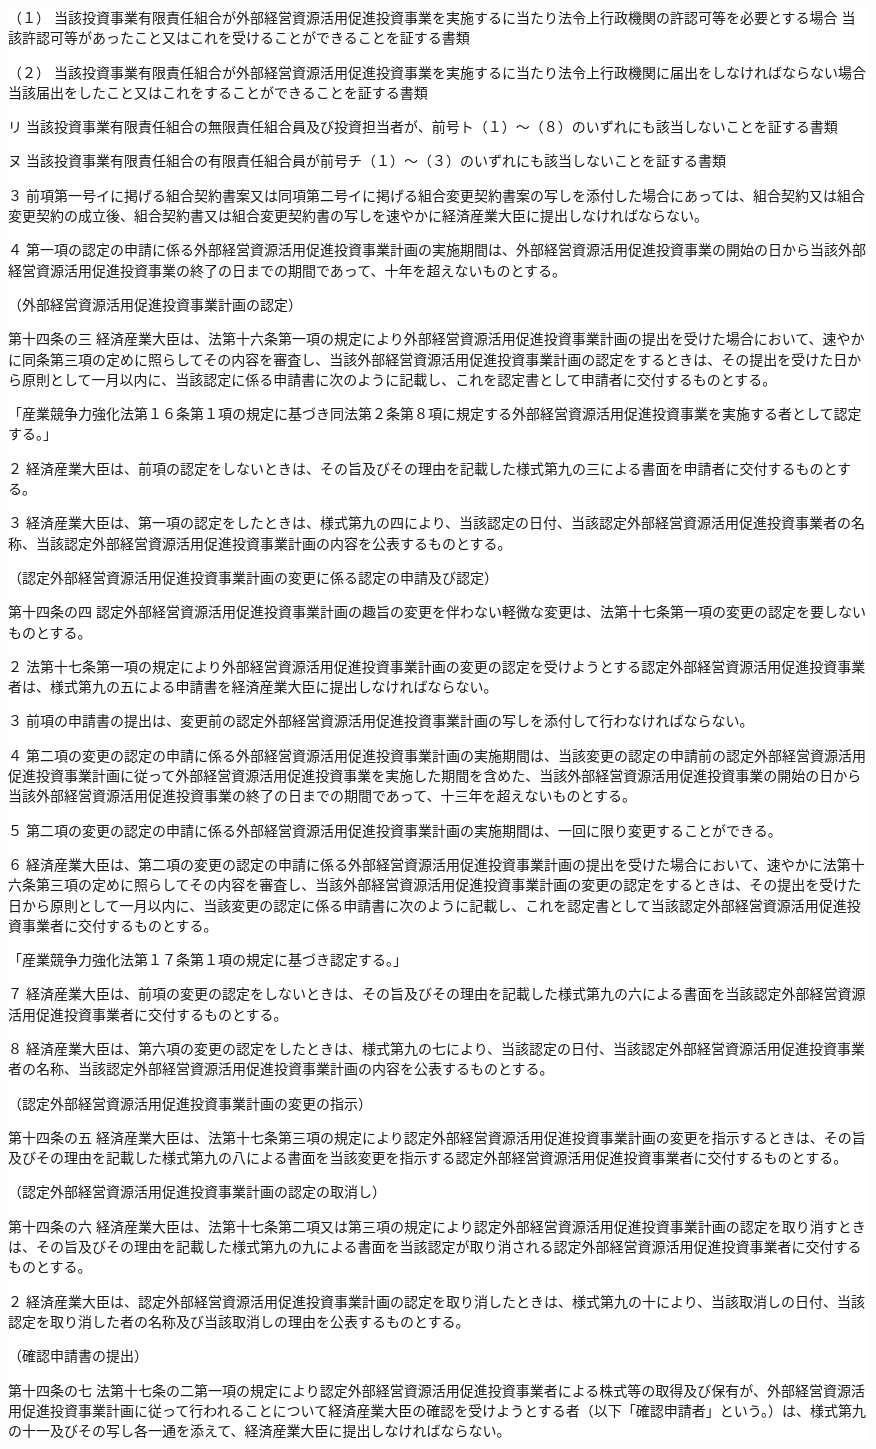 （１） 当該投資事業有限責任組合が外部経営資源活用促進投資事業を実施するに当たり法令上行政機関の許認可等を必要とする場合 当該許認可等があったこと又はこれを受けることができることを証する書類

（２） 当該投資事業有限責任組合が外部経営資源活用促進投資事業を実施するに当たり法令上行政機関に届出をしなければならない場合 当該届出をしたこと又はこれをすることができることを証する書類

リ 当該投資事業有限責任組合の無限責任組合員及び投資担当者が、前号ト（１）～（８）のいずれにも該当しないことを証する書類

ヌ 当該投資事業有限責任組合の有限責任組合員が前号チ（１）～（３）のいずれにも該当しないことを証する書類

３ 前項第一号イに掲げる組合契約書案又は同項第二号イに掲げる組合変更契約書案の写しを添付した場合にあっては、組合契約又は組合変更契約の成立後、組合契約書又は組合変更契約書の写しを速やかに経済産業大臣に提出しなければならない。

４ 第一項の認定の申請に係る外部経営資源活用促進投資事業計画の実施期間は、外部経営資源活用促進投資事業の開始の日から当該外部経営資源活用促進投資事業の終了の日までの期間であって、十年を超えないものとする。

（外部経営資源活用促進投資事業計画の認定）

第十四条の三 経済産業大臣は、法第十六条第一項の規定により外部経営資源活用促進投資事業計画の提出を受けた場合において、速やかに同条第三項の定めに照らしてその内容を審査し、当該外部経営資源活用促進投資事業計画の認定をするときは、その提出を受けた日から原則として一月以内に、当該認定に係る申請書に次のように記載し、これを認定書として申請者に交付するものとする。

「産業競争力強化法第１６条第１項の規定に基づき同法第２条第８項に規定する外部経営資源活用促進投資事業を実施する者として認定する。」

２ 経済産業大臣は、前項の認定をしないときは、その旨及びその理由を記載した様式第九の三による書面を申請者に交付するものとする。

３ 経済産業大臣は、第一項の認定をしたときは、様式第九の四により、当該認定の日付、当該認定外部経営資源活用促進投資事業者の名称、当該認定外部経営資源活用促進投資事業計画の内容を公表するものとする。

（認定外部経営資源活用促進投資事業計画の変更に係る認定の申請及び認定）

第十四条の四 認定外部経営資源活用促進投資事業計画の趣旨の変更を伴わない軽微な変更は、法第十七条第一項の変更の認定を要しないものとする。

２ 法第十七条第一項の規定により外部経営資源活用促進投資事業計画の変更の認定を受けようとする認定外部経営資源活用促進投資事業者は、様式第九の五による申請書を経済産業大臣に提出しなければならない。

３ 前項の申請書の提出は、変更前の認定外部経営資源活用促進投資事業計画の写しを添付して行わなければならない。

４ 第二項の変更の認定の申請に係る外部経営資源活用促進投資事業計画の実施期間は、当該変更の認定の申請前の認定外部経営資源活用促進投資事業計画に従って外部経営資源活用促進投資事業を実施した期間を含めた、当該外部経営資源活用促進投資事業の開始の日から当該外部経営資源活用促進投資事業の終了の日までの期間であって、十三年を超えないものとする。

５ 第二項の変更の認定の申請に係る外部経営資源活用促進投資事業計画の実施期間は、一回に限り変更することができる。

６ 経済産業大臣は、第二項の変更の認定の申請に係る外部経営資源活用促進投資事業計画の提出を受けた場合において、速やかに法第十六条第三項の定めに照らしてその内容を審査し、当該外部経営資源活用促進投資事業計画の変更の認定をするときは、その提出を受けた日から原則として一月以内に、当該変更の認定に係る申請書に次のように記載し、これを認定書として当該認定外部経営資源活用促進投資事業者に交付するものとする。

「産業競争力強化法第１７条第１項の規定に基づき認定する。」

７ 経済産業大臣は、前項の変更の認定をしないときは、その旨及びその理由を記載した様式第九の六による書面を当該認定外部経営資源活用促進投資事業者に交付するものとする。

８ 経済産業大臣は、第六項の変更の認定をしたときは、様式第九の七により、当該認定の日付、当該認定外部経営資源活用促進投資事業者の名称、当該認定外部経営資源活用促進投資事業計画の内容を公表するものとする。

（認定外部経営資源活用促進投資事業計画の変更の指示）

第十四条の五 経済産業大臣は、法第十七条第三項の規定により認定外部経営資源活用促進投資事業計画の変更を指示するときは、その旨及びその理由を記載した様式第九の八による書面を当該変更を指示する認定外部経営資源活用促進投資事業者に交付するものとする。

（認定外部経営資源活用促進投資事業計画の認定の取消し）

第十四条の六 経済産業大臣は、法第十七条第二項又は第三項の規定により認定外部経営資源活用促進投資事業計画の認定を取り消すときは、その旨及びその理由を記載した様式第九の九による書面を当該認定が取り消される認定外部経営資源活用促進投資事業者に交付するものとする。

２ 経済産業大臣は、認定外部経営資源活用促進投資事業計画の認定を取り消したときは、様式第九の十により、当該取消しの日付、当該認定を取り消した者の名称及び当該取消しの理由を公表するものとする。

（確認申請書の提出）

第十四条の七 法第十七条の二第一項の規定により認定外部経営資源活用促進投資事業者による株式等の取得及び保有が、外部経営資源活用促進投資事業計画に従って行われることについて経済産業大臣の確認を受けようとする者（以下「確認申請者」という。）は、様式第九の十一及びその写し各一通を添えて、経済産業大臣に提出しなければならない。
